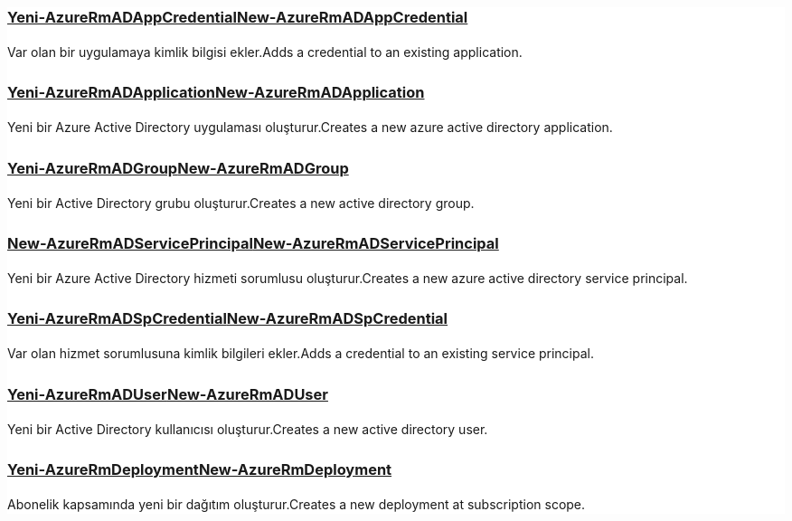 ### [<span data-ttu-id="6de01-167">Yeni-AzureRmADAppCredential</span><span class="sxs-lookup"><span data-stu-id="6de01-167">New-AzureRmADAppCredential</span></span>](New-AzureRmADAppCredential.md)
<span data-ttu-id="6de01-168">Var olan bir uygulamaya kimlik bilgisi ekler.</span><span class="sxs-lookup"><span data-stu-id="6de01-168">Adds a credential to an existing application.</span></span>

### [<span data-ttu-id="6de01-169">Yeni-AzureRmADApplication</span><span class="sxs-lookup"><span data-stu-id="6de01-169">New-AzureRmADApplication</span></span>](New-AzureRmADApplication.md)
<span data-ttu-id="6de01-170">Yeni bir Azure Active Directory uygulaması oluşturur.</span><span class="sxs-lookup"><span data-stu-id="6de01-170">Creates a new azure active directory application.</span></span>

### [<span data-ttu-id="6de01-171">Yeni-AzureRmADGroup</span><span class="sxs-lookup"><span data-stu-id="6de01-171">New-AzureRmADGroup</span></span>](New-AzureRmADGroup.md)
<span data-ttu-id="6de01-172">Yeni bir Active Directory grubu oluşturur.</span><span class="sxs-lookup"><span data-stu-id="6de01-172">Creates a new active directory group.</span></span>

### [<span data-ttu-id="6de01-173">New-AzureRmADServicePrincipal</span><span class="sxs-lookup"><span data-stu-id="6de01-173">New-AzureRmADServicePrincipal</span></span>](New-AzureRmADServicePrincipal.md)
<span data-ttu-id="6de01-174">Yeni bir Azure Active Directory hizmeti sorumlusu oluşturur.</span><span class="sxs-lookup"><span data-stu-id="6de01-174">Creates a new azure active directory service principal.</span></span>

### [<span data-ttu-id="6de01-175">Yeni-AzureRmADSpCredential</span><span class="sxs-lookup"><span data-stu-id="6de01-175">New-AzureRmADSpCredential</span></span>](New-AzureRmADSpCredential.md)
<span data-ttu-id="6de01-176">Var olan hizmet sorumlusuna kimlik bilgileri ekler.</span><span class="sxs-lookup"><span data-stu-id="6de01-176">Adds a credential to an existing service principal.</span></span>

### [<span data-ttu-id="6de01-177">Yeni-AzureRmADUser</span><span class="sxs-lookup"><span data-stu-id="6de01-177">New-AzureRmADUser</span></span>](New-AzureRmADUser.md)
<span data-ttu-id="6de01-178">Yeni bir Active Directory kullanıcısı oluşturur.</span><span class="sxs-lookup"><span data-stu-id="6de01-178">Creates a new active directory user.</span></span>

### [<span data-ttu-id="6de01-179">Yeni-AzureRmDeployment</span><span class="sxs-lookup"><span data-stu-id="6de01-179">New-AzureRmDeployment</span></span>](New-AzureRmDeployment.md)
<span data-ttu-id="6de01-180">Abonelik kapsamında yeni bir dağıtım oluşturur.</span><span class="sxs-lookup"><span data-stu-id="6de01-180">Creates a new deployment at subscription scope.</span></span>
